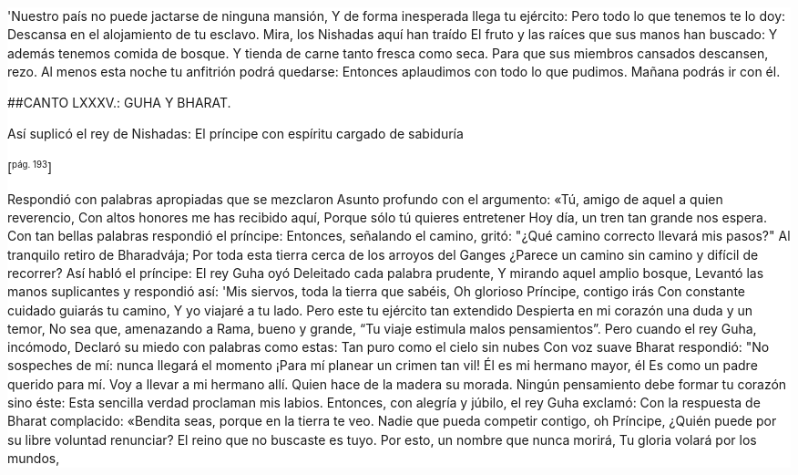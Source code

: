 'Nuestro país no puede jactarse de ninguna mansión,
Y de forma inesperada llega tu ejército:
Pero todo lo que tenemos te lo doy:
Descansa en el alojamiento de tu esclavo.
Mira, los Nishadas aquí han traído
El fruto y las raíces que sus manos han buscado:
Y además tenemos comida de bosque.
Y tienda de carne tanto fresca como seca.
Para que sus miembros cansados ​​descansen, rezo.
Al menos esta noche tu anfitrión podrá quedarse:
Entonces aplaudimos con todo lo que pudimos.
Mañana podrás ir con él.



##CANTO LXXXV.: GUHA Y BHARAT.

Así suplicó el rey de Nishadas:
El príncipe con espíritu cargado de sabiduría

<span id="p193">[<sup><small>pág. 193</small></sup>]</span>

Respondió con palabras apropiadas que se mezclaron
Asunto profundo con el argumento:
«Tú, amigo de aquel a quien reverencio,
Con altos honores me has recibido aquí,
Porque sólo tú quieres entretener
Hoy día, un tren tan grande nos espera.
Con tan bellas palabras respondió el príncipe:
Entonces, señalando el camino, gritó:
"¿Qué camino correcto llevará mis pasos?"
Al tranquilo retiro de Bharadvája;
Por toda esta tierra cerca de los arroyos del Ganges
¿Parece un camino sin camino y difícil de recorrer?
Así habló el príncipe: El rey Guha oyó
Deleitado cada palabra prudente,
Y mirando aquel amplio bosque,
Levantó las manos suplicantes y respondió así:
'Mis siervos, toda la tierra que sabéis,
Oh glorioso Príncipe, contigo irás
Con constante cuidado guiarás tu camino,
Y yo viajaré a tu lado.
Pero este tu ejército tan extendido
Despierta en mi corazón una duda y un temor,
No sea que, amenazando a Rama, bueno y grande,
“Tu viaje estimula malos pensamientos”.
Pero cuando el rey Guha, incómodo,
Declaró su miedo con palabras como estas:
Tan puro como el cielo sin nubes
Con voz suave Bharat respondió:
"No sospeches de mí: nunca llegará el momento
¡Para mí planear un crimen tan vil!
Él es mi hermano mayor, él
Es como un padre querido para mí.
Voy a llevar a mi hermano allí.
Quien hace de la madera su morada.
Ningún pensamiento debe formar tu corazón sino éste:
Esta sencilla verdad proclaman mis labios.
Entonces, con alegría y júbilo, el rey Guha exclamó:
Con la respuesta de Bharat complacido:
«Bendita seas, porque en la tierra te veo.
Nadie que pueda competir contigo, oh Príncipe,
¿Quién puede por su libre voluntad renunciar?
El reino que no buscaste es tuyo.
Por esto, un nombre que nunca morirá,
Tu gloria volará por los mundos,

[^357]: 189:1 El comentarista dice: 'S'atrughna acompañado por los otros hijos del rey.'
[^358]: 190:1 No el tío de Bharat, sino algún consejero.
[^359]: 190:2 _S'atakratu_, Señor de los cien sacrificios, la realización de cien _As'vamedhas_ o sacrificios de un caballo da derecho al sacrificador a esta exaltada dignidad.
[^360]: 190:3 El Malabar moderno.
[^361]: 192:1 Ahora Sungroor, en el distrito de Allahabad.
[^362]: 195:1 Ráma, Lakshman y Sumantra.
[^363]: 196:1 La _svastika_, una pequeña cruz con una línea transversal en cada extremo.
[^364]: 196:2 Cuando un ejército marchaba, era costumbre quemar las chozas en las que había pasado la noche.